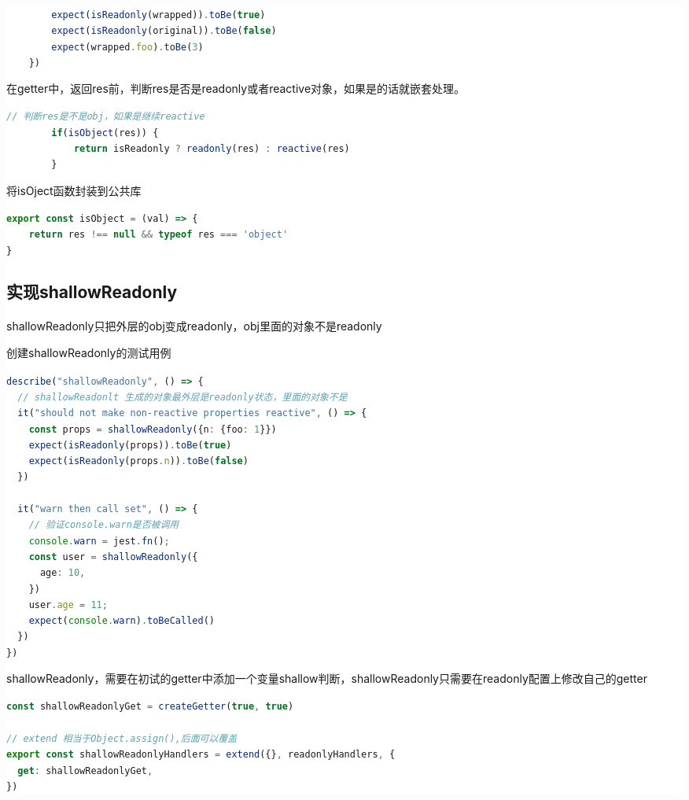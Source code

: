 ~~~ts
        expect(isReadonly(wrapped)).toBe(true)
        expect(isReadonly(original)).toBe(false)
        expect(wrapped.foo).toBe(3)
    })
~~~

在getter中，返回res前，判断res是否是readonly或者reactive对象，如果是的话就嵌套处理。

~~~js
// 判断res是不是obj，如果是继续reactive
        if(isObject(res)) {
            return isReadonly ? readonly(res) : reactive(res)
        }
~~~

将isOject函数封装到公共库

~~~js
export const isObject = (val) => {
    return res !== null && typeof res === 'object'
}
~~~

## 实现shallowReadonly

shallowReadonly只把外层的obj变成readonly，obj里面的对象不是readonly

创建shallowReadonly的测试用例

~~~ts
describe("shallowReadonly", () => {
  // shallowReadonlt 生成的对象最外层是readonly状态，里面的对象不是
  it("should not make non-reactive properties reactive", () => {
    const props = shallowReadonly({n: {foo: 1}})
    expect(isReadonly(props)).toBe(true)
    expect(isReadonly(props.n)).toBe(false)
  })

  it("warn then call set", () => {
    // 验证console.warn是否被调用
    console.warn = jest.fn();
    const user = shallowReadonly({
      age: 10,
    })
    user.age = 11;
    expect(console.warn).toBeCalled()
  })
})
~~~

shallowReadonly，需要在初试的getter中添加一个变量shallow判断，shallowReadonly只需要在readonly配置上修改自己的getter

~~~ts
const shallowReadonlyGet = createGetter(true, true)

// extend 相当于Object.assign(),后面可以覆盖
export const shallowReadonlyHandlers = extend({}, readonlyHandlers, {
  get: shallowReadonlyGet,
})
~~~
